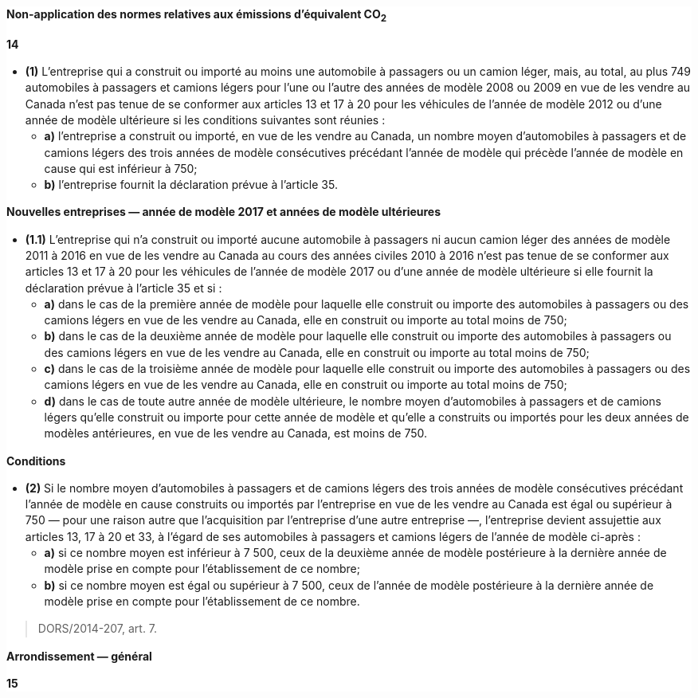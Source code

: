 


**Non-application des normes relatives aux émissions d’équivalent CO<sub>2</sub>**

**14** 

- **(1)** L’entreprise qui a construit ou importé au moins une automobile à passagers ou un camion léger, mais, au total, au plus 749 automobiles à passagers et camions légers pour l’une ou l’autre des années de modèle 2008 ou 2009 en vue de les vendre au Canada n’est pas tenue de se conformer aux articles 13 et 17 à 20 pour les véhicules de l’année de modèle 2012 ou d’une année de modèle ultérieure si les conditions suivantes sont réunies :
	- **a)** l’entreprise a construit ou importé, en vue de les vendre au Canada, un nombre moyen d’automobiles à passagers et de camions légers des trois années de modèle consécutives précédant l’année de modèle qui précède l’année de modèle en cause qui est inférieur à 750;
	- **b)** l’entreprise fournit la déclaration prévue à l’article 35.

**Nouvelles entreprises — année de modèle 2017 et années de modèle ultérieures**

- **(1.1)** L’entreprise qui n’a construit ou importé aucune automobile à passagers ni aucun camion léger des années de modèle 2011 à 2016 en vue de les vendre au Canada au cours des années civiles 2010 à 2016 n’est pas tenue de se conformer aux articles 13 et 17 à 20 pour les véhicules de l’année de modèle 2017 ou d’une année de modèle ultérieure si elle fournit la déclaration prévue à l’article 35 et si :
	- **a)** dans le cas de la première année de modèle pour laquelle elle construit ou importe des automobiles à passagers ou des camions légers en vue de les vendre au Canada, elle en construit ou importe au total moins de 750;
	- **b)** dans le cas de la deuxième année de modèle pour laquelle elle construit ou importe des automobiles à passagers ou des camions légers en vue de les vendre au Canada, elle en construit ou importe au total moins de 750;
	- **c)** dans le cas de la troisième année de modèle pour laquelle elle construit ou importe des automobiles à passagers ou des camions légers en vue de les vendre au Canada, elle en construit ou importe au total moins de 750;
	- **d)** dans le cas de toute autre année de modèle ultérieure, le nombre moyen d’automobiles à passagers et de camions légers qu’elle construit ou importe pour cette année de modèle et qu’elle a construits ou importés pour les deux années de modèles antérieures, en vue de les vendre au Canada, est moins de 750.

**Conditions**

- **(2)** Si le nombre moyen d’automobiles à passagers et de camions légers des trois années de modèle consécutives précédant l’année de modèle en cause construits ou importés par l’entreprise en vue de les vendre au Canada est égal ou supérieur à 750 — pour une raison autre que l’acquisition par l’entreprise d’une autre entreprise —, l’entreprise devient assujettie aux articles 13, 17 à 20 et 33, à l’égard de ses automobiles à passagers et camions légers de l’année de modèle ci-après :
	- **a)** si ce nombre moyen est inférieur à 7 500, ceux de la deuxième année de modèle postérieure à la dernière année de modèle prise en compte pour l’établissement de ce nombre;
	- **b)** si ce nombre moyen est égal ou supérieur à 7 500, ceux de l’année de modèle postérieure à la dernière année de modèle prise en compte pour l’établissement de ce nombre.
> DORS/2014-207, art. 7.





**Arrondissement — général**

**15** 
